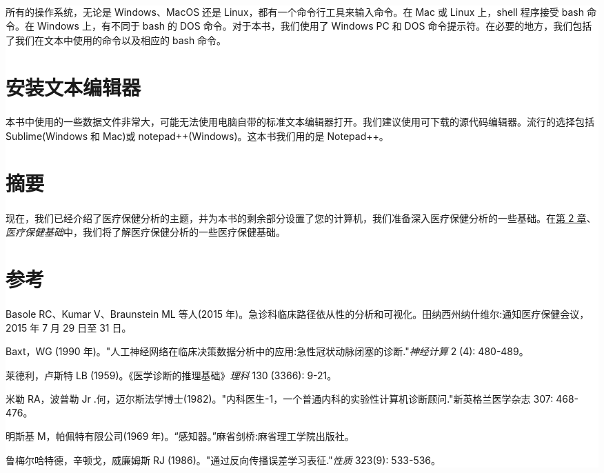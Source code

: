 所有的操作系统，无论是 Windows、MacOS 还是 Linux，都有一个命令行工具来输入命令。在 Mac 或 Linux 上，shell 程序接受 bash 命令。在 Windows 上，有不同于 bash 的 DOS 命令。对于本书，我们使用了 Windows PC 和 DOS 命令提示符。在必要的地方，我们包括了我们在文本中使用的命令以及相应的 bash 命令。

<title>Installing a text editor</title>  

# 安装文本编辑器

本书中使用的一些数据文件非常大，可能无法使用电脑自带的标准文本编辑器打开。我们建议使用可下载的源代码编辑器。流行的选择包括 Sublime(Windows 和 Mac)或 notepad++(Windows)。这本书我们用的是 Notepad++。

<title>Summary</title>  

# 摘要

现在，我们已经介绍了医疗保健分析的主题，并为本书的剩余部分设置了您的计算机，我们准备深入医疗保健分析的一些基础。在[第 2 章](71c31b0a-fa9e-4b31-8b58-f563a815e338.xhtml)、*医疗保健基础*中，我们将了解医疗保健分析的一些医疗保健基础。

<title>References</title>  

# 参考

Basole RC、Kumar V、Braunstein ML 等人(2015 年)。急诊科临床路径依从性的分析和可视化。田纳西州纳什维尔:通知医疗保健会议，2015 年 7 月 29 日至 31 日。

Baxt，WG (1990 年)。"人工神经网络在临床决策数据分析中的应用:急性冠状动脉闭塞的诊断."*神经计算* 2 (4): 480-489。

莱德利，卢斯特 LB (1959)。《医学诊断的推理基础》*理科* 130 (3366): 9-21。

米勒 RA，波普勒 Jr .何，迈尔斯法学博士(1982)。"内科医生-1，一个普通内科的实验性计算机诊断顾问."新英格兰医学杂志 307: 468-476。

明斯基 M，帕佩特有限公司(1969 年)。“感知器。”麻省剑桥:麻省理工学院出版社。

鲁梅尔哈特德，辛顿戈，威廉姆斯 RJ (1986)。"通过反向传播误差学习表征."*性质* 323(9): 533-536。